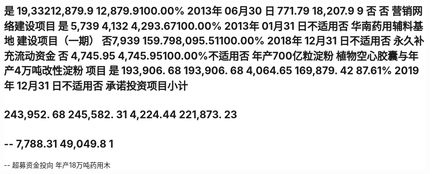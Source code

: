 是
19,33212,879.9
12,879.9100.00%
2013年
06月30
日
771.79
18,207.9
9
否
否
营销网络建设项目
是
5,739
4,132
4,293.67100.00%
2013年
01月31
日不适用否
华南药用辅料基地
建设项目（一期）
否7,939
159.798,095.51100.00%
2018年
12月31
日不适用否
永久补充流动资金
否
4,745.95
4,745.95100.00%不适用否
年产700亿粒淀粉
植物空心胶囊与年
产4万吨改性淀粉
项目
是
193,906.
68
193,906.
68
4,064.65
169,879.
42
87.61%
2019年
12月31
日不适用否
承诺投资项目小计
--
243,952.
68
245,582.
31
4,224.44
221,873.
23
--
--
7,788.31
49,049.8
1
--
--
超募资金投向
年产18万吨药用木
